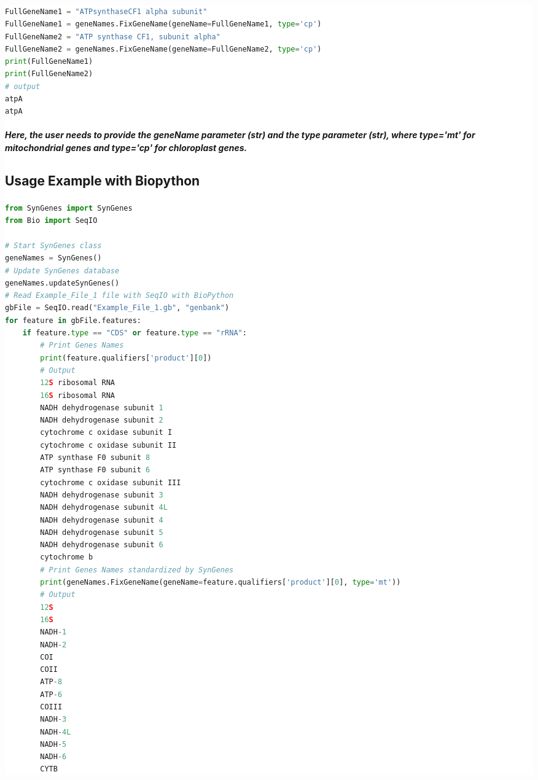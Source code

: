 ```python
FullGeneName1 = "ATPsynthaseCF1 alpha subunit"
FullGeneName1 = geneNames.FixGeneName(geneName=FullGeneName1, type='cp')
FullGeneName2 = "ATP synthase CF1, subunit alpha"
FullGeneName2 = geneNames.FixGeneName(geneName=FullGeneName2, type='cp')
print(FullGeneName1)
print(FullGeneName2)
# output
atpA
atpA
```
##### Here, the user needs to provide the **geneName** parameter (**str**) and the **type** parameter (**str**), where **type='mt'** for **mitochondrial genes** and **type='cp'** for **chloroplast genes**.
## Usage Example with Biopython
```python
from SynGenes import SynGenes
from Bio import SeqIO

# Start SynGenes class
geneNames = SynGenes()
# Update SynGenes database 
geneNames.updateSynGenes()
# Read Example_File_1 file with SeqIO with BioPython
gbFile = SeqIO.read("Example_File_1.gb", "genbank")
for feature in gbFile.features:
    if feature.type == "CDS" or feature.type == "rRNA":
        # Print Genes Names
        print(feature.qualifiers['product'][0])
        # Output
        12S ribosomal RNA
        16S ribosomal RNA
        NADH dehydrogenase subunit 1
        NADH dehydrogenase subunit 2
        cytochrome c oxidase subunit I
        cytochrome c oxidase subunit II
        ATP synthase F0 subunit 8
        ATP synthase F0 subunit 6
        cytochrome c oxidase subunit III
        NADH dehydrogenase subunit 3
        NADH dehydrogenase subunit 4L
        NADH dehydrogenase subunit 4
        NADH dehydrogenase subunit 5
        NADH dehydrogenase subunit 6
        cytochrome b
        # Print Genes Names standardized by SynGenes
        print(geneNames.FixGeneName(geneName=feature.qualifiers['product'][0], type='mt'))
        # Output
        12S
        16S
        NADH-1
        NADH-2
        COI
        COII
        ATP-8
        ATP-6
        COIII
        NADH-3
        NADH-4L
        NADH-5
        NADH-6
        CYTB
```